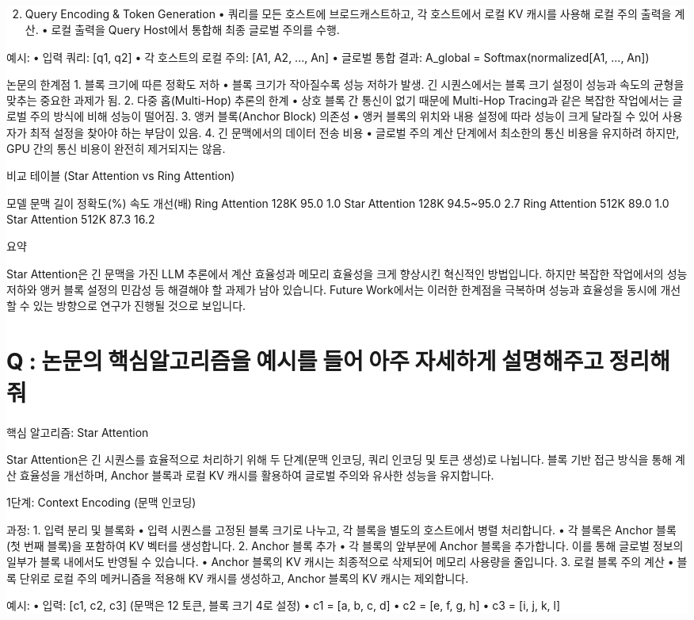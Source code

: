 2. Query Encoding & Token Generation
	•	쿼리를 모든 호스트에 브로드캐스트하고, 각 호스트에서 로컬 KV 캐시를 사용해 로컬 주의 출력을 계산.
	•	로컬 출력을 Query Host에서 통합해 최종 글로벌 주의를 수행.

예시:
	•	입력 쿼리: [q1, q2]
	•	각 호스트의 로컬 주의: [A1, A2, ..., An]
	•	글로벌 통합 결과: A_global = Softmax(normalized[A1, ..., An])

논문의 한계점
	1.	블록 크기에 따른 정확도 저하
	•	블록 크기가 작아질수록 성능 저하가 발생. 긴 시퀀스에서는 블록 크기 설정이 성능과 속도의 균형을 맞추는 중요한 과제가 됨.
	2.	다중 홉(Multi-Hop) 추론의 한계
	•	상호 블록 간 통신이 없기 때문에 Multi-Hop Tracing과 같은 복잡한 작업에서는 글로벌 주의 방식에 비해 성능이 떨어짐.
	3.	앵커 블록(Anchor Block) 의존성
	•	앵커 블록의 위치와 내용 설정에 따라 성능이 크게 달라질 수 있어 사용자가 최적 설정을 찾아야 하는 부담이 있음.
	4.	긴 문맥에서의 데이터 전송 비용
	•	글로벌 주의 계산 단계에서 최소한의 통신 비용을 유지하려 하지만, GPU 간의 통신 비용이 완전히 제거되지는 않음.

비교 테이블 (Star Attention vs Ring Attention)

모델	문맥 길이	정확도(%)	속도 개선(배)
Ring Attention	128K	95.0	1.0
Star Attention	128K	94.5~95.0	2.7
Ring Attention	512K	89.0	1.0
Star Attention	512K	87.3	16.2

요약

Star Attention은 긴 문맥을 가진 LLM 추론에서 계산 효율성과 메모리 효율성을 크게 향상시킨 혁신적인 방법입니다. 하지만 복잡한 작업에서의 성능 저하와 앵커 블록 설정의 민감성 등 해결해야 할 과제가 남아 있습니다. Future Work에서는 이러한 한계점을 극복하며 성능과 효율성을 동시에 개선할 수 있는 방향으로 연구가 진행될 것으로 보입니다.

# Q : 논문의 핵심알고리즘을 예시를 들어 아주 자세하게 설명해주고 정리해 줘



핵심 알고리즘: Star Attention

Star Attention은 긴 시퀀스를 효율적으로 처리하기 위해 두 단계(문맥 인코딩, 쿼리 인코딩 및 토큰 생성)로 나뉩니다. 블록 기반 접근 방식을 통해 계산 효율성을 개선하며, Anchor 블록과 로컬 KV 캐시를 활용하여 글로벌 주의와 유사한 성능을 유지합니다.

1단계: Context Encoding (문맥 인코딩)

과정:
	1.	입력 분리 및 블록화
	•	입력 시퀀스를 고정된 블록 크기로 나누고, 각 블록을 별도의 호스트에서 병렬 처리합니다.
	•	각 블록은 Anchor 블록(첫 번째 블록)을 포함하여 KV 벡터를 생성합니다.
	2.	Anchor 블록 추가
	•	각 블록의 앞부분에 Anchor 블록을 추가합니다. 이를 통해 글로벌 정보의 일부가 블록 내에서도 반영될 수 있습니다.
	•	Anchor 블록의 KV 캐시는 최종적으로 삭제되어 메모리 사용량을 줄입니다.
	3.	로컬 블록 주의 계산
	•	블록 단위로 로컬 주의 메커니즘을 적용해 KV 캐시를 생성하고, Anchor 블록의 KV 캐시는 제외합니다.

예시:
	•	입력: [c1, c2, c3] (문맥은 12 토큰, 블록 크기 4로 설정)
	•	c1 = [a, b, c, d]
	•	c2 = [e, f, g, h]
	•	c3 = [i, j, k, l]
